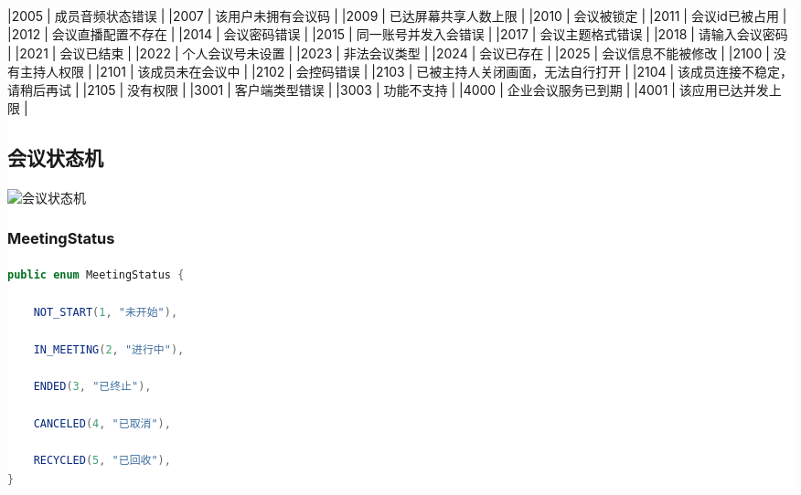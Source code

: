 |2005 | 成员音频状态错误 |
|2007 | 该用户未拥有会议码 |
|2009 | 已达屏幕共享人数上限 |
|2010 | 会议被锁定 |
|2011 | 会议id已被占用 |
|2012 | 会议直播配置不存在 |
|2014 | 会议密码错误 |
|2015 | 同一账号并发入会错误 |
|2017 | 会议主题格式错误 |
|2018 | 请输入会议密码 |
|2021 | 会议已结束 |
|2022 | 个人会议号未设置 |
|2023 | 非法会议类型 |
|2024 | 会议已存在 |
|2025 | 会议信息不能被修改 |
|2100 | 没有主持人权限 |
|2101 | 该成员未在会议中 |
|2102 | 会控码错误 |
|2103 | 已被主持人关闭画面，无法自行打开 |
|2104 | 该成员连接不稳定，请稍后再试 |
|2105 | 没有权限 |
|3001 | 客户端类型错误 |
|3003 | 功能不支持 |
|4000 | 企业会议服务已到期 |
|4001 | 该应用已达并发上限 |

## 会议状态机

![会议状态机](images/image.png)

### MeetingStatus
```java
public enum MeetingStatus {

    NOT_START(1, "未开始"),

    IN_MEETING(2, "进行中"),

    ENDED(3, "已终止"),

    CANCELED(4, "已取消"),

    RECYCLED(5, "已回收"),
}
```
